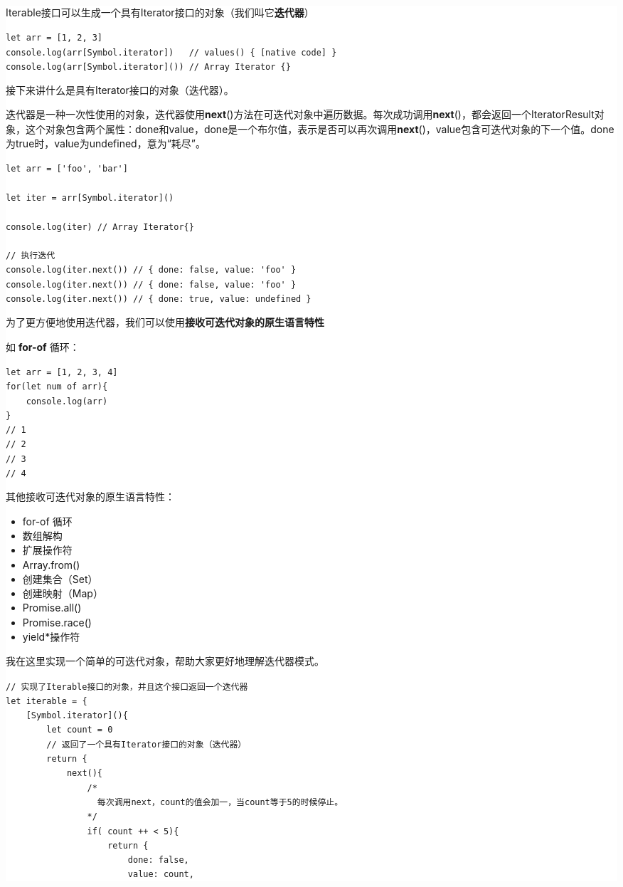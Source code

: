 Iterable接口可以生成一个具有Iterator接口的对象（我们叫它**迭代器**）

```
let arr = [1, 2, 3]
console.log(arr[Symbol.iterator])   // values() { [native code] }
console.log(arr[Symbol.iterator]()) // Array Iterator {}
```

接下来讲什么是具有Iterator接口的对象（迭代器）。

迭代器是一种一次性使用的对象，迭代器使用**next**()方法在可迭代对象中遍历数据。每次成功调用**next**()，都会返回一个IteratorResult对象，这个对象包含两个属性：done和value，done是一个布尔值，表示是否可以再次调用**next**()，value包含可迭代对象的下一个值。done为true时，value为undefined，意为“耗尽”。

```
let arr = ['foo', 'bar']

let iter = arr[Symbol.iterator]()

console.log(iter) // Array Iterator{}

// 执行迭代
console.log(iter.next()) // { done: false, value: 'foo' }
console.log(iter.next()) // { done: false, value: 'foo' }
console.log(iter.next()) // { done: true, value: undefined }
```

为了更方便地使用迭代器，我们可以使用**接收可迭代对象的原生语言特性**

如 **for-of** 循环：

```
let arr = [1, 2, 3, 4]
for(let num of arr){
    console.log(arr)
}
// 1
// 2
// 3
// 4
```

其他接收可迭代对象的原生语言特性：

- for-of 循环
- 数组解构
- 扩展操作符
- Array.from()
- 创建集合（Set）
- 创建映射（Map）
- Promise.all()
- Promise.race()
- yield*操作符

我在这里实现一个简单的可迭代对象，帮助大家更好地理解迭代器模式。

```
// 实现了Iterable接口的对象，并且这个接口返回一个迭代器
let iterable = {
    [Symbol.iterator](){			
        let count = 0
        // 返回了一个具有Iterator接口的对象（迭代器）
        return {
            next(){
                /*
                  每次调用next，count的值会加一，当count等于5的时候停止。
                */
                if( count ++ < 5){
                    return {
                        done: false,
                        value: count,
```